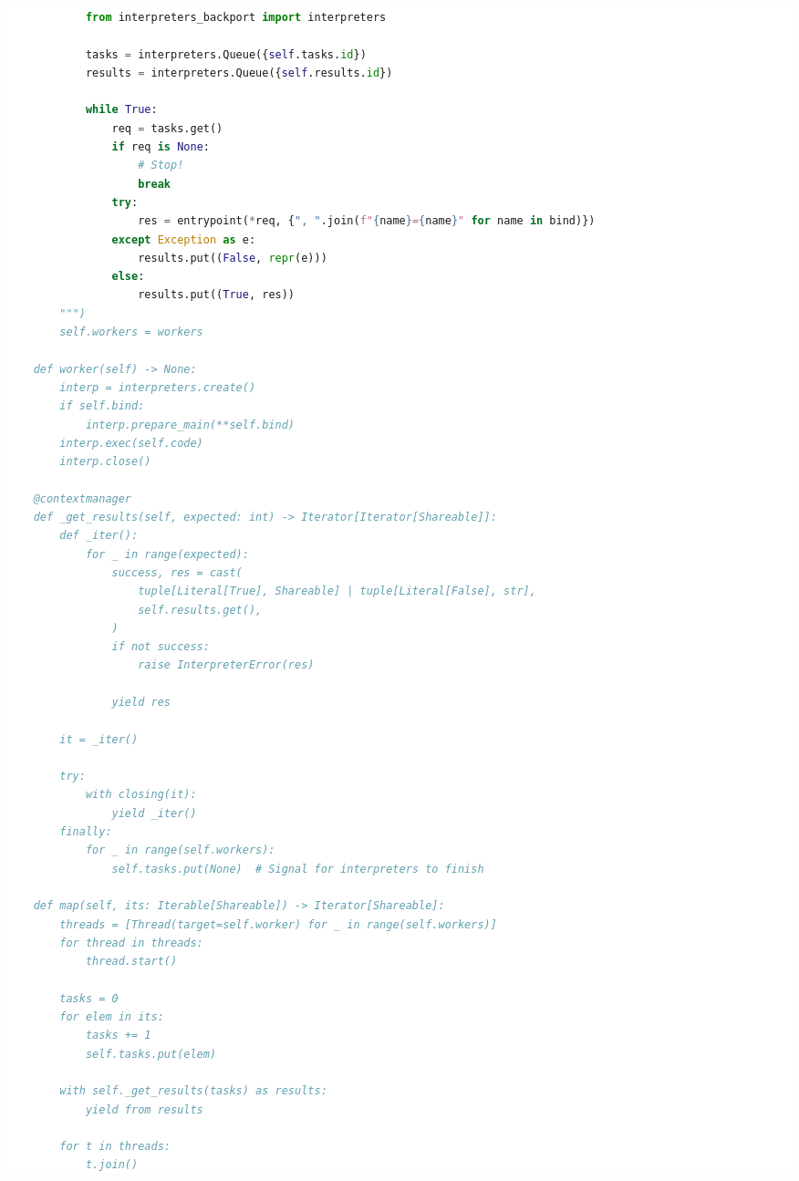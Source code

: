```py
            from interpreters_backport import interpreters

            tasks = interpreters.Queue({self.tasks.id})
            results = interpreters.Queue({self.results.id})
        
            while True:
                req = tasks.get()
                if req is None:
                    # Stop!
                    break
                try:
                    res = entrypoint(*req, {", ".join(f"{name}={name}" for name in bind)})
                except Exception as e:
                    results.put((False, repr(e)))
                else:
                    results.put((True, res))
        """)
        self.workers = workers

    def worker(self) -> None:
        interp = interpreters.create()
        if self.bind:
            interp.prepare_main(**self.bind)
        interp.exec(self.code)
        interp.close()

    @contextmanager
    def _get_results(self, expected: int) -> Iterator[Iterator[Shareable]]:
        def _iter():
            for _ in range(expected):
                success, res = cast(
                    tuple[Literal[True], Shareable] | tuple[Literal[False], str],
                    self.results.get(),
                )
                if not success:
                    raise InterpreterError(res)

                yield res

        it = _iter()

        try:
            with closing(it):
                yield _iter()
        finally:
            for _ in range(self.workers):
                self.tasks.put(None)  # Signal for interpreters to finish

    def map(self, its: Iterable[Shareable]) -> Iterator[Shareable]:
        threads = [Thread(target=self.worker) for _ in range(self.workers)]
        for thread in threads:
            thread.start()

        tasks = 0
        for elem in its:
            tasks += 1
            self.tasks.put(elem)

        with self._get_results(tasks) as results:
            yield from results

        for t in threads:
            t.join()
```